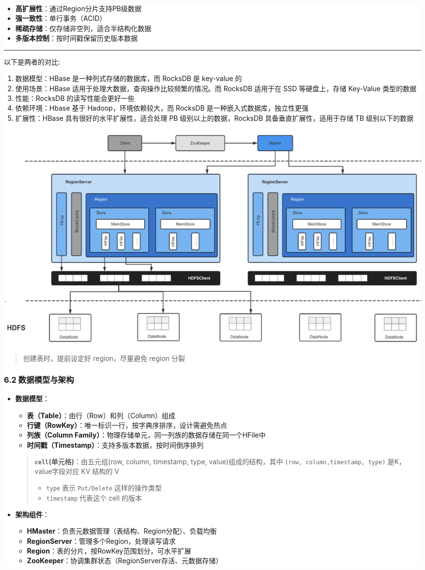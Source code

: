 
- **高扩展性**：通过Region分片支持PB级数据
- **强一致性**：单行事务（ACID）
- **稀疏存储**：仅存储非空列，适合半结构化数据
- **多版本控制**：按时间戳保留历史版本数据

---

以下是两者的对比:

1. 数据模型：HBase 是一种列式存储的数据库，而 RocksDB 是 key-value 的
2. 使用场景：HBase 适用于处理大数据，查询操作比较频繁的情况。而 RocksDB 适用于在 SSD 等硬盘上，存储 Key-Value 类型的数据
3. 性能：RocksDB 的读写性能会更好一些
4. 依赖环境：Hbase 基于 Hadoop，环境依赖较大，而 RocksDB 是一种嵌入式数据库，独立性更强
5. 扩展性：HBase 具有很好的水平扩展性，适合处理 PB 级别以上的数据，RocksDB 具备垂直扩展性，适用于存储 TB 级别以下的数据

<img src="../pics/hbase/hbase_152.png">

> 创建表时，提前设定好 region，尽量避免 region 分裂

### 6.2  数据模型与架构

- **数据模型**：
    - **表（Table）**：由行（Row）和列（Column）组成
    - **行键（RowKey）**：唯一标识一行，按字典序排序，设计需避免热点
    - **列族（Column Family）**：物理存储单元，同一列族的数据存储在同一个HFile中
    - **时间戳（Timestamp）**：支持多版本数据，按时间倒序排列
    
    > **`cell`(单元格)**：由五元组(row, column, timestamp, type, value)组成的结构，其中 `(row, column,timestamp, type)` 是K，value字段对应 KV 结构的 V
    >
    > - `type` 表示 `Put/Delete` 这样的操作类型
    > - `timestamp` 代表这个 cell 的版本
- **架构组件**：
    - **HMaster**：负责元数据管理（表结构、Region分配）、负载均衡
    - **RegionServer**：管理多个Region，处理读写请求
    - **Region**：表的分片，按RowKey范围划分，可水平扩展
    - **ZooKeeper**：协调集群状态（RegionServer存活、元数据存储）
